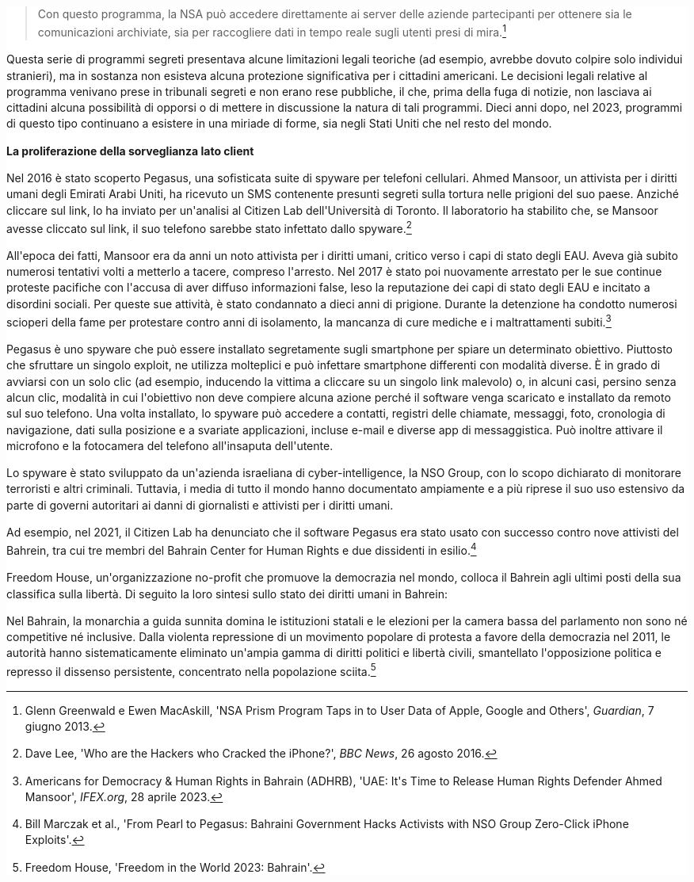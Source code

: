 > Con questo programma, la NSA può accedere direttamente ai server delle aziende partecipanti per ottenere sia le comunicazioni archiviate, sia per raccogliere dati in tempo reale sugli utenti presi di mira.[^406]

Questa serie di programmi segreti presentava alcune limitazioni legali teoriche (ad esempio, avrebbe dovuto colpire solo individui stranieri), ma in sostanza non esisteva alcuna protezione significativa per i cittadini americani. Le decisioni legali relative al programma venivano prese in tribunali segreti e non erano rese pubbliche, il che, prima della fuga di notizie, non lasciava ai cittadini alcuna possibilità di opporsi o di mettere in discussione la natura di tali programmi. Dieci anni dopo, nel 2023, programmi di questo tipo continuano a esistere in una miriade di forme, sia negli Stati Uniti che nel resto del mondo.

**La proliferazione della sorveglianza lato client**

Nel 2016 è stato scoperto Pegasus, una sofisticata suite di spyware per telefoni cellulari. Ahmed Mansoor, un attivista per i diritti umani degli Emirati Arabi Uniti, ha ricevuto un SMS contenente presunti segreti sulla tortura nelle prigioni del suo paese. Anziché cliccare sul link, lo ha inviato per un'analisi al Citizen Lab dell'Università di Toronto. Il laboratorio ha stabilito che, se Mansoor avesse cliccato sul link, il suo telefono sarebbe stato infettato dallo spyware.[^407]

All'epoca dei fatti, Mansoor era da anni un noto attivista per i diritti umani, critico verso i capi di stato degli EAU. Aveva già subito numerosi tentativi volti a metterlo a tacere, compreso l'arresto. Nel 2017 è stato poi nuovamente arrestato per le sue continue proteste pacifiche con l'accusa di aver diffuso informazioni false, leso la reputazione dei capi di stato degli EAU e incitato a disordini sociali. Per queste sue attività, è stato condannato a dieci anni di prigione. Durante la detenzione ha condotto numerosi scioperi della fame per protestare contro anni di isolamento, la mancanza di cure mediche e i maltrattamenti subiti.[^408]

Pegasus è uno spyware che può essere installato segretamente sugli smartphone per spiare un determinato obiettivo. Piuttosto che sfruttare un singolo exploit, ne utilizza molteplici e può infettare smartphone differenti con modalità diverse. È in grado di avviarsi con un solo clic (ad esempio, inducendo la vittima a cliccare su un singolo link malevolo) o, in alcuni casi, persino senza alcun clic, modalità in cui l'obiettivo non deve compiere alcuna azione perché il software venga scaricato e installato da remoto sul suo telefono. Una volta installato, lo spyware può accedere a contatti, registri delle chiamate, messaggi, foto, cronologia di navigazione, dati sulla posizione e a svariate applicazioni, incluse e-mail e diverse app di messaggistica. Può inoltre attivare il microfono e la fotocamera del telefono all'insaputa dell'utente.

Lo spyware è stato sviluppato da un'azienda israeliana di cyber-intelligence, la NSO Group, con lo scopo dichiarato di monitorare terroristi e altri criminali. Tuttavia, i media di tutto il mondo hanno documentato ampiamente e a più riprese il suo uso estensivo da parte di governi autoritari ai danni di giornalisti e attivisti per i diritti umani.

Ad esempio, nel 2021, il Citizen Lab ha denunciato che il software Pegasus era stato usato con successo contro nove attivisti del Bahrein, tra cui tre membri del Bahrain Center for Human Rights e due dissidenti in esilio.[^409]

Freedom House, un'organizzazione no-profit che promuove la democrazia nel mondo, colloca il Bahrein agli ultimi posti della sua classifica sulla libertà. Di seguito la loro sintesi sullo stato dei diritti umani in Bahrein:

Nel Bahrain, la monarchia a guida sunnita domina le istituzioni statali e le elezioni per la camera bassa del parlamento non sono né competitive né inclusive. Dalla violenta repressione di un movimento popolare di protesta a favore della democrazia nel 2011, le autorità hanno sistematicamente eliminato un'ampia gamma di diritti politici e libertà civili, smantellato l'opposizione politica e represso il dissenso persistente, concentrato nella popolazione sciita.[^410]


[^402]: National Archives, *The Bill of Rights*.
[^403]: Nazioni Unite, *Universal Declaration of Human Rights*.
[^404]: Jonathan Moses, *Message Is Out On Beepers*, *The Washington Post*, 11 luglio 1988.
[^405]: Shoshana Zuboff, *The Age of Surveillance Capitalism*.
[^406]: Glenn Greenwald e Ewen MacAskill, 'NSA Prism Program Taps in to User Data of Apple, Google and Others', *Guardian*, 7 giugno 2013.
[^407]: Dave Lee, 'Who are the Hackers who Cracked the iPhone?', *BBC News*, 26 agosto 2016.
[^408]: Americans for Democracy & Human Rights in Bahrain (ADHRB), 'UAE: It's Time to Release Human Rights Defender Ahmed Mansoor', *IFEX.org*, 28 aprile 2023.
[^409]: Bill Marczak et al., 'From Pearl to Pegasus: Bahraini Government Hacks Activists with NSO Group Zero-Click iPhone Exploits'.
[^410]: Freedom House, 'Freedom in the World 2023: Bahrain'.
[^411]: John Scott-Railton et al., *GeckoSpy: Pegasus Spyware Used Against Thailand's Pro-Democracy Movement*.
[^412]: Freedom House, *Freedom in the World 2023: Thailand*.
[^413]: John Scott-Railton et al., *Extensive Hacking of Media & Civil Society in El Salvador with Pegasus Spyware*.
[^414]: Shaun Walker, *Viktor Orbán Using NSO Spyware in Assault on Media, Data Suggests*, *Guardian*, 18 luglio 2021.
[^415]: Sam Jones, *Use of Pegasus Spyware on Spain's Politicians Causing 'Crisis of Democracy'*, *Guardian*, 15 maggio 2022.
[^416]: Freedom House, *Freedom in the World 2022: Spain*.
[^417]: Frank Bajak e Vanessa Gerad, 'AP Exclusive: Polish Opposition Duo Hacked with NSO spyware', *AP News*, 21 dicembre 2021.
[^418]: Freedom House, *Freedom in the World 2023: Poland*.
[^419]: Frank Bajak, 'Probe: Journalists, Activists Among Firm's Spyware Targets', *AP News*, 19 luglio 2021.
[^420]: Bajak, 'Probe'.
[^421]: Freedom House, *Freedom in the World 2023: China*.
[^422]: Steven Feldstein, *The Global Expansion of AI Surveillance*, 1.
[^423]: Feldstein, *Global Expansion*, 2.
[^424]: Bulelani Jili, *China's Surveillance Ecosystem & The Global Spread of its Tools*, 1.
[^425]: Hannah Ritchie et al., *Terrorism*.